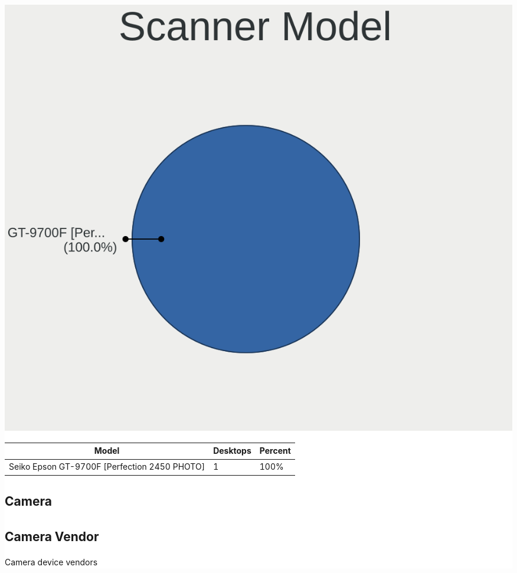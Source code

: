 ![Scanner Model](./images/pie_chart/scanner_model.svg)


| Model                                        | Desktops | Percent |
|----------------------------------------------|----------|---------|
| Seiko Epson GT-9700F [Perfection 2450 PHOTO] | 1        | 100%    |

Camera
------

Camera Vendor
-------------

Camera device vendors
